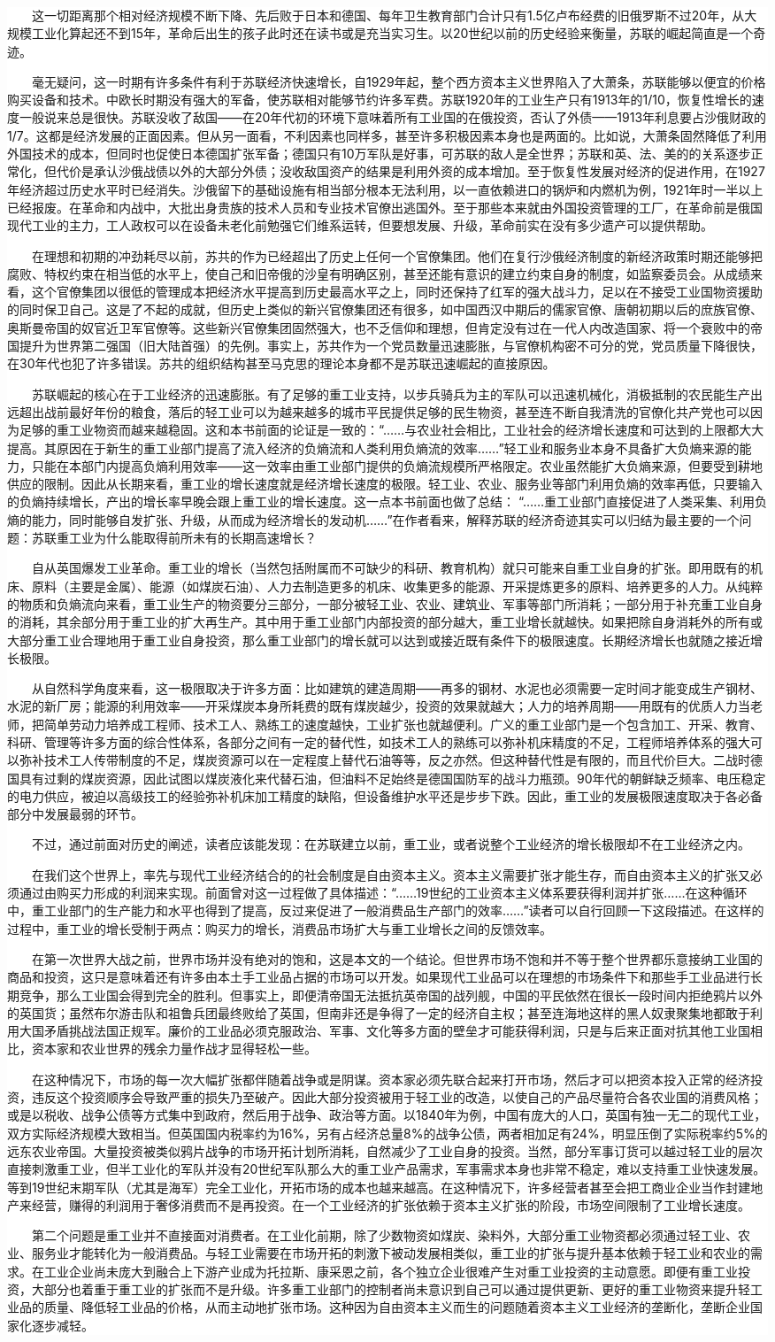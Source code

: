 　　这一切距离那个相对经济规模不断下降、先后败于日本和德国、每年卫生教育部门合计只有1.5亿卢布经费的旧俄罗斯不过20年，从大规模工业化算起还不到15年，革命后出生的孩子此时还在读书或是充当实习生。以20世纪以前的历史经验来衡量，苏联的崛起简直是一个奇迹。

　　毫无疑问，这一时期有许多条件有利于苏联经济快速增长，自1929年起，整个西方资本主义世界陷入了大萧条，苏联能够以便宜的价格购买设备和技术。中欧长时期没有强大的军备，使苏联相对能够节约许多军费。苏联1920年的工业生产只有1913年的1/10，恢复性增长的速度一般说来总是很快。苏联没收了敌国——在20年代初的环境下意味着所有工业国的在俄投资，否认了外债——1913年利息要占沙俄财政的1/7。这都是经济发展的正面因素。但从另一面看，不利因素也同样多，甚至许多积极因素本身也是两面的。比如说，大萧条固然降低了利用外国技术的成本，但同时也促使日本德国扩张军备；德国只有10万军队是好事，可苏联的敌人是全世界；苏联和英、法、美的的关系逐步正常化，但代价是承认沙俄战债以外的大部分外债；没收敌国资产的结果是利用外资的成本增加。至于恢复性发展对经济的促进作用，在1927年经济超过历史水平时已经消失。沙俄留下的基础设施有相当部分根本无法利用，以一直依赖进口的锅炉和内燃机为例，1921年时一半以上已经报废。在革命和内战中，大批出身贵族的技术人员和专业技术官僚出逃国外。至于那些本来就由外国投资管理的工厂，在革命前是俄国现代工业的主力，工人政权可以在设备未老化前勉强它们维系运转，但要想发展、升级，革命前实在没有多少遗产可以提供帮助。

　　在理想和初期的冲劲耗尽以前，苏共的作为已经超出了历史上任何一个官僚集团。他们在复行沙俄经济制度的新经济政策时期还能够把腐败、特权约束在相当低的水平上，使自己和旧帝俄的沙皇有明确区别，甚至还能有意识的建立约束自身的制度，如监察委员会。从成绩来看，这个官僚集团以很低的管理成本把经济水平提高到历史最高水平之上，同时还保持了红军的强大战斗力，足以在不接受工业国物资援助的同时保卫自己。这是了不起的成就，但历史上类似的新兴官僚集团还有很多，如中国西汉中期后的儒家官僚、唐朝初期以后的庶族官僚、奥斯曼帝国的奴官近卫军官僚等。这些新兴官僚集团固然强大，也不乏信仰和理想，但肯定没有过在一代人内改造国家、将一个衰败中的帝国提升为世界第二强国（旧大陆首强）的先例。事实上，苏共作为一个党员数量迅速膨胀，与官僚机构密不可分的党，党员质量下降很快，在30年代也犯了许多错误。苏共的组织结构甚至马克思的理论本身都不是苏联迅速崛起的直接原因。

　　苏联崛起的核心在于工业经济的迅速膨胀。有了足够的重工业支持，以步兵骑兵为主的军队可以迅速机械化，消极抵制的农民能生产出远超出战前最好年份的粮食，落后的轻工业可以为越来越多的城市平民提供足够的民生物资，甚至连不断自我清洗的官僚化共产党也可以因为足够的重工业物资而越来越稳固。这和本书前面的论证是一致的：“……与农业社会相比，工业社会的经济增长速度和可达到的上限都大大提高。其原因在于新生的重工业部门提高了流入经济的负熵流和人类利用负熵流的效率……”轻工业和服务业本身不具备扩大负熵来源的能力，只能在本部门内提高负熵利用效率——这一效率由重工业部门提供的负熵流规模所严格限定。农业虽然能扩大负熵来源，但要受到耕地供应的限制。因此从长期来看，重工业的增长速度就是经济增长速度的极限。轻工业、农业、服务业等部门利用负熵的效率再低，只要输入的负熵持续增长，产出的增长率早晚会跟上重工业的增长速度。这一点本书前面也做了总结： “……重工业部门直接促进了人类采集、利用负熵的能力，同时能够自发扩张、升级，从而成为经济增长的发动机……”在作者看来，解释苏联的经济奇迹其实可以归结为最主要的一个问题：苏联重工业为什么能取得前所未有的长期高速增长？

　　自从英国爆发工业革命。重工业的增长（当然包括附属而不可缺少的科研、教育机构）就只可能来自重工业自身的扩张。即用既有的机床、原料（主要是金属）、能源（如煤炭石油）、人力去制造更多的机床、收集更多的能源、开采提炼更多的原料、培养更多的人力。从纯粹的物质和负熵流向来看，重工业生产的物资要分三部分，一部分被轻工业、农业、建筑业、军事等部门所消耗；一部分用于补充重工业自身的消耗，其余部分用于重工业的扩大再生产。其中用于重工业部门内部投资的部分越大，重工业增长就越快。如果把除自身消耗外的所有或大部分重工业合理地用于重工业自身投资，那么重工业部门的增长就可以达到或接近既有条件下的极限速度。长期经济增长也就随之接近增长极限。

　　从自然科学角度来看，这一极限取决于许多方面：比如建筑的建造周期——再多的钢材、水泥也必须需要一定时间才能变成生产钢材、水泥的新厂房；能源的利用效率——开采煤炭本身所耗费的既有煤炭越少，投资的效果就越大；人力的培养周期——用既有的优质人力当老师，把简单劳动力培养成工程师、技术工人、熟练工的速度越快，工业扩张也就越便利。广义的重工业部门是一个包含加工、开采、教育、科研、管理等许多方面的综合性体系，各部分之间有一定的替代性，如技术工人的熟练可以弥补机床精度的不足，工程师培养体系的强大可以弥补技术工人传带制度的不足，煤炭资源可以在一定程度上替代石油等等，反之亦然。但这种替代性是有限的，而且代价巨大。二战时德国具有过剩的煤炭资源，因此试图以煤炭液化来代替石油，但油料不足始终是德国国防军的战斗力瓶颈。90年代的朝鲜缺乏频率、电压稳定的电力供应，被迫以高级技工的经验弥补机床加工精度的缺陷，但设备维护水平还是步步下跌。因此，重工业的发展极限速度取决于各必备部分中发展最弱的环节。

　　不过，通过前面对历史的阐述，读者应该能发现：在苏联建立以前，重工业，或者说整个工业经济的增长极限却不在工业经济之内。

　　在我们这个世界上，率先与现代工业经济结合的的社会制度是自由资本主义。资本主义需要扩张才能生存，而自由资本主义的扩张又必须通过由购买力形成的利润来实现。前面曾对这一过程做了具体描述：“……19世纪的工业资本主义体系要获得利润并扩张……在这种循环中，重工业部门的生产能力和水平也得到了提高，反过来促进了一般消费品生产部门的效率……”读者可以自行回顾一下这段描述。在这样的过程中，重工业的增长受制于两点：购买力的增长，消费品市场扩大与重工业增长之间的反馈效率。

　　在第一次世界大战之前，世界市场并没有绝对的饱和，这是本文的一个结论。但世界市场不饱和并不等于整个世界都乐意接纳工业国的商品和投资，这只是意味着还有许多由本土手工业品占据的市场可以开发。如果现代工业品可以在理想的市场条件下和那些手工业品进行长期竞争，那么工业国会得到完全的胜利。但事实上，即便清帝国无法抵抗英帝国的战列舰，中国的平民依然在很长一段时间内拒绝鸦片以外的英国货；虽然布尔游击队和祖鲁兵团最终败给了英国，但南非还是争得了一定的经济自主权；甚至连海地这样的黑人奴隶聚集地都敢于利用大国矛盾挑战法国正规军。廉价的工业品必须克服政治、军事、文化等多方面的壁垒才可能获得利润，只是与后来正面对抗其他工业国相比，资本家和农业世界的残余力量作战才显得轻松一些。

　　在这种情况下，市场的每一次大幅扩张都伴随着战争或是阴谋。资本家必须先联合起来打开市场，然后才可以把资本投入正常的经济投资，违反这个投资顺序会导致严重的损失乃至破产。因此大部分投资被用于轻工业的改造，以使自己的产品尽量符合各农业国的消费风格；或是以税收、战争公债等方式集中到政府，然后用于战争、政治等方面。以1840年为例，中国有庞大的人口，英国有独一无二的现代工业，双方实际经济规模大致相当。但英国国内税率约为16%，另有占经济总量8%的战争公债，两者相加足有24%，明显压倒了实际税率约5%的远东农业帝国。大量投资被类似鸦片战争的市场开拓计划所消耗，自然减少了工业自身的投资。当然，部分军事订货可以越过轻工业的层次直接刺激重工业，但半工业化的军队并没有20世纪军队那么大的重工业产品需求，军事需求本身也非常不稳定，难以支持重工业快速发展。等到19世纪末期军队（尤其是海军）完全工业化，开拓市场的成本也越来越高。在这种情况下，许多经营者甚至会把工商业企业当作封建地产来经营，赚得的利润用于奢侈消费而不是再投资。在一个工业经济的扩张依赖于资本主义扩张的阶段，市场空间限制了工业增长速度。

　　第二个问题是重工业并不直接面对消费者。在工业化前期，除了少数物资如煤炭、染料外，大部分重工业物资都必须通过轻工业、农业、服务业才能转化为一般消费品。与轻工业需要在市场开拓的刺激下被动发展相类似，重工业的扩张与提升基本依赖于轻工业和农业的需求。在工业企业尚未庞大到融合上下游产业成为托拉斯、康采恩之前，各个独立企业很难产生对重工业投资的主动意愿。即便有重工业投资，大部分也着重于重工业的扩张而不是升级。许多重工业部门的控制者尚未意识到自己可以通过提供更新、更好的重工业物资来提升轻工业品的质量、降低轻工业品的价格，从而主动地扩张市场。这种因为自由资本主义而生的问题随着资本主义工业经济的垄断化，垄断企业国家化逐步减轻。
